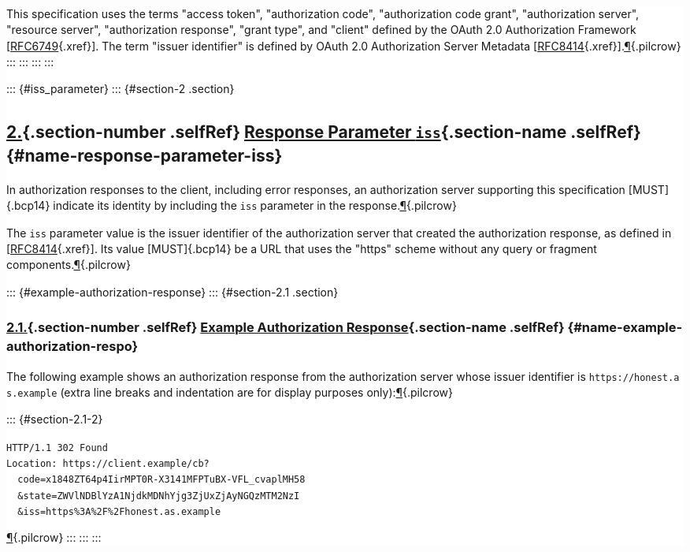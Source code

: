 This specification uses the terms \"access token\", \"authorization
code\", \"authorization code grant\", \"authorization server\",
\"resource server\", \"authorization response\", \"grant type\", and
\"client\" defined by the OAuth 2.0 Authorization Framework
\[[RFC6749](#RFC6749){.xref}\]. The term \"issuer identifier\" is
defined by OAuth 2.0 Authorization Server Metadata
\[[RFC8414](#RFC8414){.xref}\].[¶](#section-1.1-2){.pilcrow}
:::
:::
:::
:::

::: {#iss_parameter}
::: {#section-2 .section}
## [2.](#section-2){.section-number .selfRef} [Response Parameter `iss`](#name-response-parameter-iss){.section-name .selfRef} {#name-response-parameter-iss}

In authorization responses to the client, including error responses, an
authorization server supporting this specification [MUST]{.bcp14}
indicate its identity by including the `iss` parameter in the
response.[¶](#section-2-1){.pilcrow}

The `iss` parameter value is the issuer identifier of the authorization
server that created the authorization response, as defined in
\[[RFC8414](#RFC8414){.xref}\]. Its value [MUST]{.bcp14} be a URL that
uses the \"https\" scheme without any query or fragment
components.[¶](#section-2-2){.pilcrow}

::: {#example-authorization-response}
::: {#section-2.1 .section}
### [2.1.](#section-2.1){.section-number .selfRef} [Example Authorization Response](#name-example-authorization-respo){.section-name .selfRef} {#name-example-authorization-respo}

The following example shows an authorization response from the
authorization server whose issuer identifier is
`https://honest.as.example` (extra line breaks and indentation are for
display purposes only):[¶](#section-2.1-1){.pilcrow}

::: {#section-2.1-2}
``` {.lang-http-message .sourcecode}
HTTP/1.1 302 Found
Location: https://client.example/cb?
  code=x1848ZT64p4IirMPT0R-X3141MFPTuBX-VFL_cvaplMH58
  &state=ZWVlNDBlYzA1NjdkMDNhYjg3ZjUxZjAyNGQzMTM2NzI
  &iss=https%3A%2F%2Fhonest.as.example
```

[¶](#section-2.1-2){.pilcrow}
:::
:::
:::
